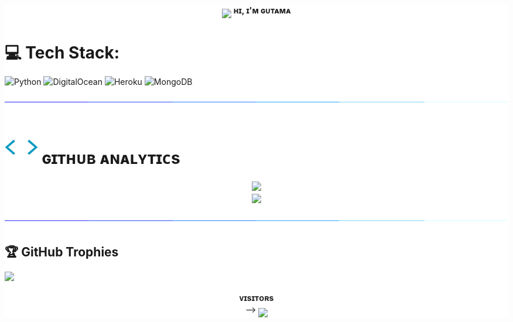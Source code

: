 <h4><p align="center">
      <img align="middle"  src="https://raw.githubusercontent.com/MartinHeinz/MartinHeinz/master/wave.gif" width="30px">  ʜɪ, ɪ'ᴍ ɢᴜᴛᴀᴍᴀ 
</p> </h4>

# 💻 Tech Stack:
![Python](https://img.shields.io/badge/python-3670A0?style=plastic&logo=python&logoColor=ffdd54) ![DigitalOcean](https://img.shields.io/badge/DigitalOcean-%230167ff.svg?style=plastic&logo=digitalOcean&logoColor=white) ![Heroku](https://img.shields.io/badge/heroku-%23430098.svg?style=plastic&logo=heroku&logoColor=white) ![MongoDB](https://img.shields.io/badge/MongoDB-%234ea94b.svg?style=plastic&logo=mongodb&logoColor=white)

[<img src="https://github.com/Gutama1228/Gutama1228/blob/master/resources/hr.gif"/>](https://github.com/Gutama1228)

<h1> <img src="https://github.com/Gutama1228/Gutama1228/blob/master/resources/analytics.webp" width="57px"> ɢɪᴛʜᴜʙ ᴀɴᴀʟʏᴛɪᴄs </h1>
<p align="center">
    <img
        width="100%"
        src="https://github-readme-stats.vercel.app/api?username=Gutama1228&count_private=true&include_all_commits=true&show_icons=true&theme=tokyonight&custom_title=GitHub+Stats"
    /><br/>
    <img
        width="100%"
        src="https://github-readme-streak-stats.herokuapp.com?user=Gutama1228&theme=tokyonight"
    />
</p>

[<img src="https://github.com/Gutama1228/Gutama1228/blob/master/resources/hr.gif"/>](https://github.com/Gutama1228)

## 🏆 GitHub Trophies
![](https://github-profile-trophy.vercel.app/?username=Gutama1228&theme=blue_navy&no-frame=true&no-bg=true&margin-w=4)

<p align="center">
    <b>ᴠɪsɪᴛᴏʀs</b><br>
 -->    <img align="middle" src="https://profile-counter.glitch.me/Gutama1228/count.svg" />
</p>